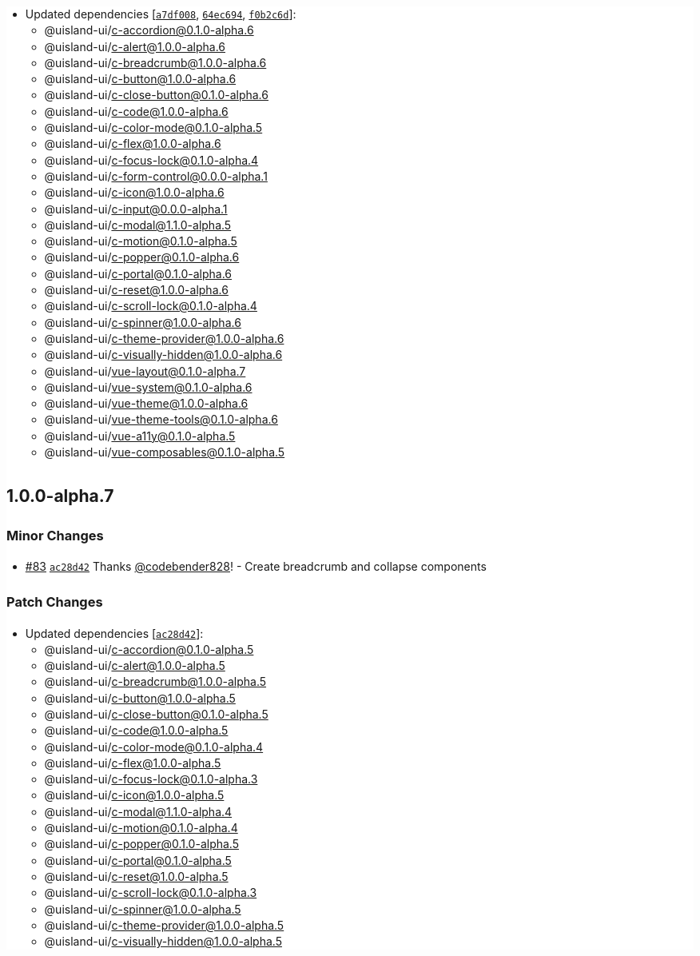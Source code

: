 - Updated dependencies [[`a7df008`](https://github.com/uisland-ui/uisland-ui-vue-next/commit/a7df008af57158fbd9240645d4177cf862ca764d), [`64ec694`](https://github.com/uisland-ui/uisland-ui-vue-next/commit/64ec694a67bf0932ad8d7569cf4347cd1da48513), [`f0b2c6d`](https://github.com/uisland-ui/uisland-ui-vue-next/commit/f0b2c6df978b77f227bc55154248ed1d3634e5e1)]:
  - @uisland-ui/c-accordion@0.1.0-alpha.6
  - @uisland-ui/c-alert@1.0.0-alpha.6
  - @uisland-ui/c-breadcrumb@1.0.0-alpha.6
  - @uisland-ui/c-button@1.0.0-alpha.6
  - @uisland-ui/c-close-button@0.1.0-alpha.6
  - @uisland-ui/c-code@1.0.0-alpha.6
  - @uisland-ui/c-color-mode@0.1.0-alpha.5
  - @uisland-ui/c-flex@1.0.0-alpha.6
  - @uisland-ui/c-focus-lock@0.1.0-alpha.4
  - @uisland-ui/c-form-control@0.0.0-alpha.1
  - @uisland-ui/c-icon@1.0.0-alpha.6
  - @uisland-ui/c-input@0.0.0-alpha.1
  - @uisland-ui/c-modal@1.1.0-alpha.5
  - @uisland-ui/c-motion@0.1.0-alpha.5
  - @uisland-ui/c-popper@0.1.0-alpha.6
  - @uisland-ui/c-portal@0.1.0-alpha.6
  - @uisland-ui/c-reset@1.0.0-alpha.6
  - @uisland-ui/c-scroll-lock@0.1.0-alpha.4
  - @uisland-ui/c-spinner@1.0.0-alpha.6
  - @uisland-ui/c-theme-provider@1.0.0-alpha.6
  - @uisland-ui/c-visually-hidden@1.0.0-alpha.6
  - @uisland-ui/vue-layout@0.1.0-alpha.7
  - @uisland-ui/vue-system@0.1.0-alpha.6
  - @uisland-ui/vue-theme@1.0.0-alpha.6
  - @uisland-ui/vue-theme-tools@0.1.0-alpha.6
  - @uisland-ui/vue-a11y@0.1.0-alpha.5
  - @uisland-ui/vue-composables@0.1.0-alpha.5

## 1.0.0-alpha.7

### Minor Changes

- [#83](https://github.com/uisland-ui/uisland-ui-vue-next/pull/83) [`ac28d42`](https://github.com/uisland-ui/uisland-ui-vue-next/commit/ac28d4217c3afb83383801316876f982163c5f5c) Thanks [@codebender828](https://github.com/codebender828)! - Create breadcrumb and collapse components

### Patch Changes

- Updated dependencies [[`ac28d42`](https://github.com/uisland-ui/uisland-ui-vue-next/commit/ac28d4217c3afb83383801316876f982163c5f5c)]:
  - @uisland-ui/c-accordion@0.1.0-alpha.5
  - @uisland-ui/c-alert@1.0.0-alpha.5
  - @uisland-ui/c-breadcrumb@1.0.0-alpha.5
  - @uisland-ui/c-button@1.0.0-alpha.5
  - @uisland-ui/c-close-button@0.1.0-alpha.5
  - @uisland-ui/c-code@1.0.0-alpha.5
  - @uisland-ui/c-color-mode@0.1.0-alpha.4
  - @uisland-ui/c-flex@1.0.0-alpha.5
  - @uisland-ui/c-focus-lock@0.1.0-alpha.3
  - @uisland-ui/c-icon@1.0.0-alpha.5
  - @uisland-ui/c-modal@1.1.0-alpha.4
  - @uisland-ui/c-motion@0.1.0-alpha.4
  - @uisland-ui/c-popper@0.1.0-alpha.5
  - @uisland-ui/c-portal@0.1.0-alpha.5
  - @uisland-ui/c-reset@1.0.0-alpha.5
  - @uisland-ui/c-scroll-lock@0.1.0-alpha.3
  - @uisland-ui/c-spinner@1.0.0-alpha.5
  - @uisland-ui/c-theme-provider@1.0.0-alpha.5
  - @uisland-ui/c-visually-hidden@1.0.0-alpha.5